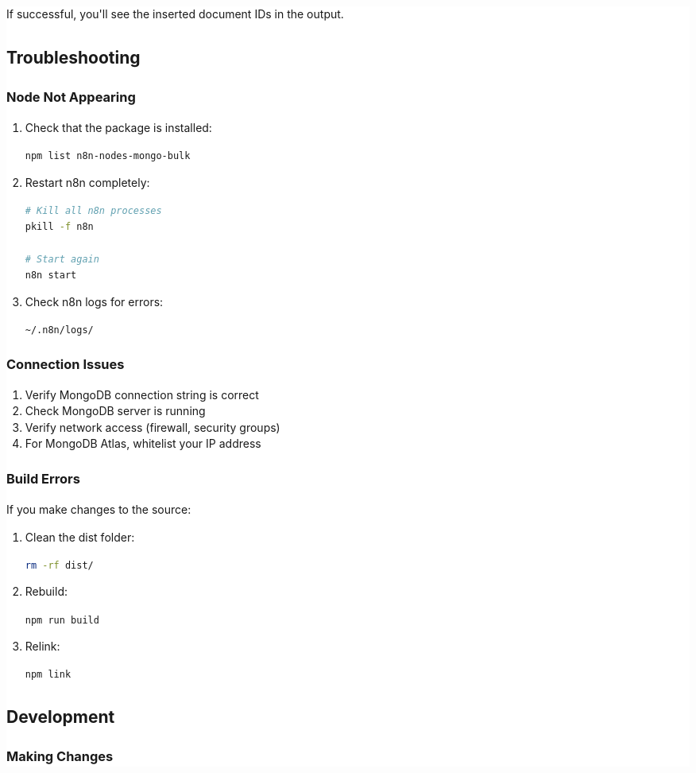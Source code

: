 If successful, you'll see the inserted document IDs in the output.

## Troubleshooting

### Node Not Appearing

1. Check that the package is installed:
   ```bash
   npm list n8n-nodes-mongo-bulk
   ```

2. Restart n8n completely:
   ```bash
   # Kill all n8n processes
   pkill -f n8n

   # Start again
   n8n start
   ```

3. Check n8n logs for errors:
   ```bash
   ~/.n8n/logs/
   ```

### Connection Issues

1. Verify MongoDB connection string is correct
2. Check MongoDB server is running
3. Verify network access (firewall, security groups)
4. For MongoDB Atlas, whitelist your IP address

### Build Errors

If you make changes to the source:

1. Clean the dist folder:
   ```bash
   rm -rf dist/
   ```

2. Rebuild:
   ```bash
   npm run build
   ```

3. Relink:
   ```bash
   npm link
   ```

## Development

### Making Changes
